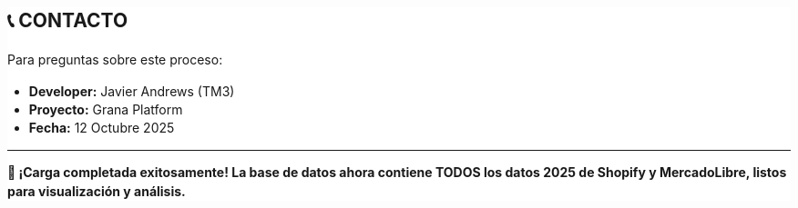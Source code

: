 
## 📞 CONTACTO

Para preguntas sobre este proceso:
- **Developer:** Javier Andrews (TM3)
- **Proyecto:** Grana Platform
- **Fecha:** 12 Octubre 2025

---

**🎉 ¡Carga completada exitosamente! La base de datos ahora contiene TODOS los datos 2025 de Shopify y MercadoLibre, listos para visualización y análisis.**
